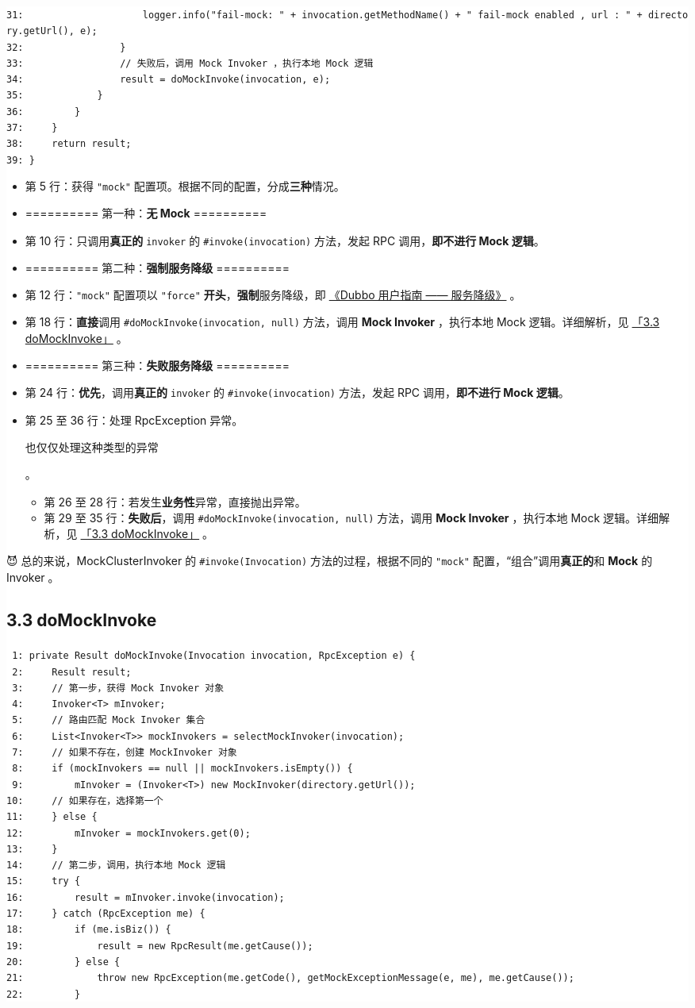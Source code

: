 ```
31:                     logger.info("fail-mock: " + invocation.getMethodName() + " fail-mock enabled , url : " + directory.getUrl(), e);
32:                 }
33:                 // 失败后，调用 Mock Invoker ，执行本地 Mock 逻辑
34:                 result = doMockInvoke(invocation, e);
35:             }
36:         }
37:     }
38:     return result;
39: }
```

- 第 5 行：获得 `"mock"` 配置项。根据不同的配置，分成**三种**情况。

- ========== 第一种：**无 Mock** ==========

- 第 10 行：只调用**真正的** `invoker` 的 `#invoke(invocation)` 方法，发起 RPC 调用，**即不进行 Mock 逻辑**。

- ========== 第二种：**强制服务降级** ==========

- 第 12 行：`"mock"` 配置项以 `"force"` **开头**，**强制**服务降级，即 [《Dubbo 用户指南 —— 服务降级》](http://dubbo.apache.org/zh-cn/docs/user/demos/service-downgrade.html) 。

- 第 18 行：**直接**调用 `#doMockInvoke(invocation, null)` 方法，调用 **Mock Invoker** ，执行本地 Mock 逻辑。详细解析，见 [「3.3 doMockInvoke」](http://svip.iocoder.cn/Dubbo/cluster-8-impl-mock/#) 。

- ========== 第三种：**失败服务降级** ==========

- 第 24 行：**优先**，调用**真正的** `invoker` 的 `#invoke(invocation)` 方法，发起 RPC 调用，**即不进行 Mock 逻辑**。

- 第 25 至 36 行：处理 RpcException 异常。

  也仅仅处理这种类型的异常

  。

  - 第 26 至 28 行：若发生**业务性**异常，直接抛出异常。
  - 第 29 至 35 行：**失败后**，调用 `#doMockInvoke(invocation, null)` 方法，调用 **Mock Invoker** ，执行本地 Mock 逻辑。详细解析，见 [「3.3 doMockInvoke」](http://svip.iocoder.cn/Dubbo/cluster-8-impl-mock/#) 。

😈 总的来说，MockClusterInvoker 的 `#invoke(Invocation)` 方法的过程，根据不同的 `"mock"` 配置，“组合”调用**真正的**和 **Mock** 的 Invoker 。

## 3.3 doMockInvoke

```
 1: private Result doMockInvoke(Invocation invocation, RpcException e) {
 2:     Result result;
 3:     // 第一步，获得 Mock Invoker 对象
 4:     Invoker<T> mInvoker;
 5:     // 路由匹配 Mock Invoker 集合
 6:     List<Invoker<T>> mockInvokers = selectMockInvoker(invocation);
 7:     // 如果不存在，创建 MockInvoker 对象
 8:     if (mockInvokers == null || mockInvokers.isEmpty()) {
 9:         mInvoker = (Invoker<T>) new MockInvoker(directory.getUrl());
10:     // 如果存在，选择第一个
11:     } else {
12:         mInvoker = mockInvokers.get(0);
13:     }
14:     // 第二步，调用，执行本地 Mock 逻辑
15:     try {
16:         result = mInvoker.invoke(invocation);
17:     } catch (RpcException me) {
18:         if (me.isBiz()) {
19:             result = new RpcResult(me.getCause());
20:         } else {
21:             throw new RpcException(me.getCode(), getMockExceptionMessage(e, me), me.getCause());
22:         }
```